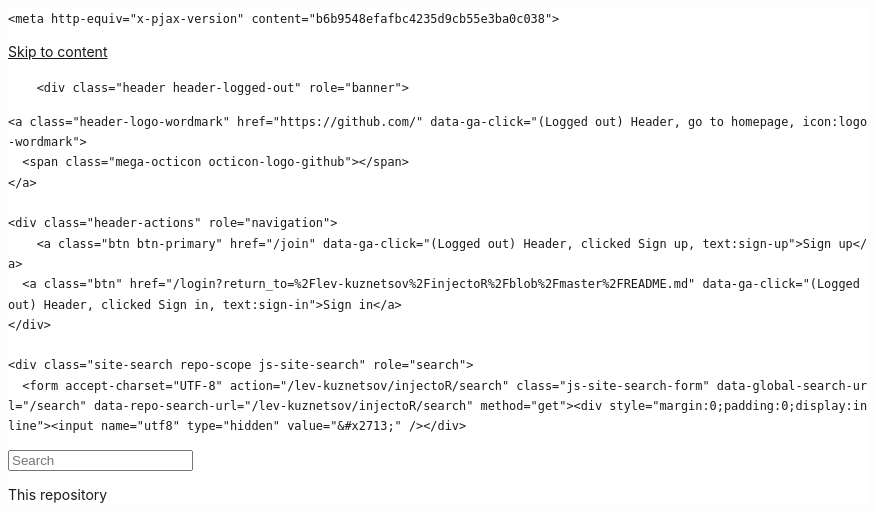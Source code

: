     


    <meta http-equiv="x-pjax-version" content="b6b9548efafbc4235d9cb55e3ba0c038">

      
  <meta name="description" content="injectoR - Dependency injection for R">
  <meta name="go-import" content="github.com/lev-kuznetsov/injectoR git https://github.com/lev-kuznetsov/injectoR.git">

  <meta content="4490324" name="octolytics-dimension-user_id" /><meta content="lev-kuznetsov" name="octolytics-dimension-user_login" /><meta content="25979090" name="octolytics-dimension-repository_id" /><meta content="lev-kuznetsov/injectoR" name="octolytics-dimension-repository_nwo" /><meta content="true" name="octolytics-dimension-repository_public" /><meta content="true" name="octolytics-dimension-repository_is_fork" /><meta content="25979016" name="octolytics-dimension-repository_parent_id" /><meta content="dfci-cccb/injectoR" name="octolytics-dimension-repository_parent_nwo" /><meta content="25979016" name="octolytics-dimension-repository_network_root_id" /><meta content="dfci-cccb/injectoR" name="octolytics-dimension-repository_network_root_nwo" />
  <link href="https://github.com/lev-kuznetsov/injectoR/commits/master.atom" rel="alternate" title="Recent Commits to injectoR:master" type="application/atom+xml">

  </head>


  <body class="logged_out  env-production  vis-public fork page-blob">
    <a href="#start-of-content" tabindex="1" class="accessibility-aid js-skip-to-content">Skip to content</a>
    <div class="wrapper">
      
      
      


        
        <div class="header header-logged-out" role="banner">
  <div class="container clearfix">

    <a class="header-logo-wordmark" href="https://github.com/" data-ga-click="(Logged out) Header, go to homepage, icon:logo-wordmark">
      <span class="mega-octicon octicon-logo-github"></span>
    </a>

    <div class="header-actions" role="navigation">
        <a class="btn btn-primary" href="/join" data-ga-click="(Logged out) Header, clicked Sign up, text:sign-up">Sign up</a>
      <a class="btn" href="/login?return_to=%2Flev-kuznetsov%2FinjectoR%2Fblob%2Fmaster%2FREADME.md" data-ga-click="(Logged out) Header, clicked Sign in, text:sign-in">Sign in</a>
    </div>

    <div class="site-search repo-scope js-site-search" role="search">
      <form accept-charset="UTF-8" action="/lev-kuznetsov/injectoR/search" class="js-site-search-form" data-global-search-url="/search" data-repo-search-url="/lev-kuznetsov/injectoR/search" method="get"><div style="margin:0;padding:0;display:inline"><input name="utf8" type="hidden" value="&#x2713;" /></div>
  <input type="text"
    class="js-site-search-field is-clearable"
    data-hotkey="s"
    name="q"
    placeholder="Search"
    data-global-scope-placeholder="Search GitHub"
    data-repo-scope-placeholder="Search"
    tabindex="1"
    autocapitalize="off">
  <div class="scope-badge">This repository</div>
</form>
    </div>
